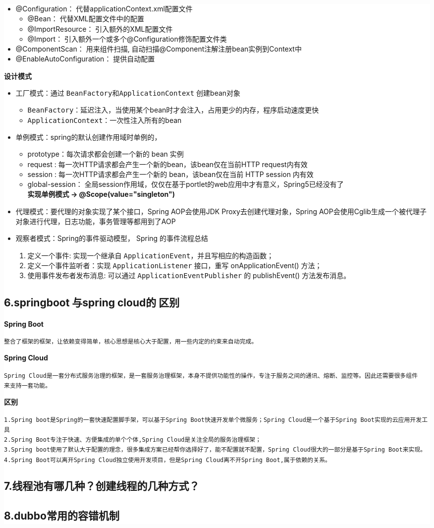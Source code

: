 + @Configuration： 代替applicationContext.xml配置文件
    - @Bean： 代替XML配置文件中的<bean/>配置
    - @ImportResource： 引入额外的XML配置文件
    - @Import： 引入额外一个或多个@Configuration修饰配置文件类
+ @ComponentScan： 用来组件扫描, 自动扫描@Component注解注册bean实例到Context中
+ @EnableAutoConfiguration： 提供自动配置

**设计模式**

+ 工厂模式：通过 <kbd>BeanFactory</kbd>和<kbd>ApplicationContext</kbd> 创建bean对象
    - <kbd>BeanFactory</kbd>：延迟注入，当使用某个bean时才会注入，占用更少的内存，程序启动速度更快
    - <kbd>ApplicationContext</kbd>：一次性注入所有的bean

+ 单例模式：spring的默认创建作用域时单例的，
    - prototype：每次请求都会创建一个新的 bean 实例
    - request : 每一次HTTP请求都会产生一个新的bean，该bean仅在当前HTTP request内有效
    - session : 每一次HTTP请求都会产生一个新的 bean，该bean仅在当前 HTTP session 内有效
    - global-session： 全局session作用域，仅仅在基于portlet的web应用中才有意义，Spring5已经没有了    
      **实现单例模式 -> @Scope(value="singleton")**

+ 代理模式：要代理的对象实现了某个接口，Spring AOP会使用JDK Proxy去创建代理对象，Spring AOP会使用Cglib生成一个被代理子对象进行代理，日志功能，事务管理等都用到了AOP

+ 观察者模式：Spring的事件驱动模型， Spring 的事件流程总结

    1. 定义一个事件: 实现一个继承自 <kbd>ApplicationEvent</kbd>，并且写相应的构造函数；
    2. 定义一个事件监听者：实现 <kbd>ApplicationListener</kbd> 接口，重写 onApplicationEvent() 方法；
    3. 使用事件发布者发布消息:  可以通过 <kbd>ApplicationEventPublisher</kbd> 的 publishEvent() 方法发布消息。

## 6.springboot 与spring cloud的 区别

**Spring Boot**

```text
整合了框架的框架，让依赖变得简单，核心思想是核心大于配置，用一些内定的约束来自动完成。
```

**Spring Cloud**

```text
Spring Cloud是一套分布式服务治理的框架，是一套服务治理框架，本身不提供功能性的操作，专注于服务之间的通讯、熔断、监控等。因此还需要很多组件
来支持一套功能。
```

**区别**

```text
1.Spring boot是Spring的一套快速配置脚手架，可以基于Spring Boot快速开发单个微服务；Spring Cloud是一个基于Spring Boot实现的云应用开发工具
2.Spring Boot专注于快速、方便集成的单个个体,Spring Cloud是关注全局的服务治理框架；
3.Spring boot使用了默认大于配置的理念，很多集成方案已经帮你选择好了，能不配置就不配置，Spring Cloud很大的一部分是基于Spring Boot来实现。
4.Spring Boot可以离开Spring Cloud独立使用开发项目，但是Spring Cloud离不开Spring Boot,属于依赖的关系。
```

## 7.线程池有哪几种？创建线程的几种方式？

## 8.dubbo常用的容错机制
